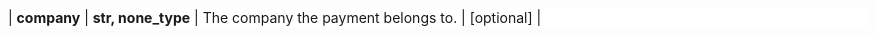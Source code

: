 | **company**             | **str, none_type**                                                   | The company the payment belongs to.
| [optional]            |